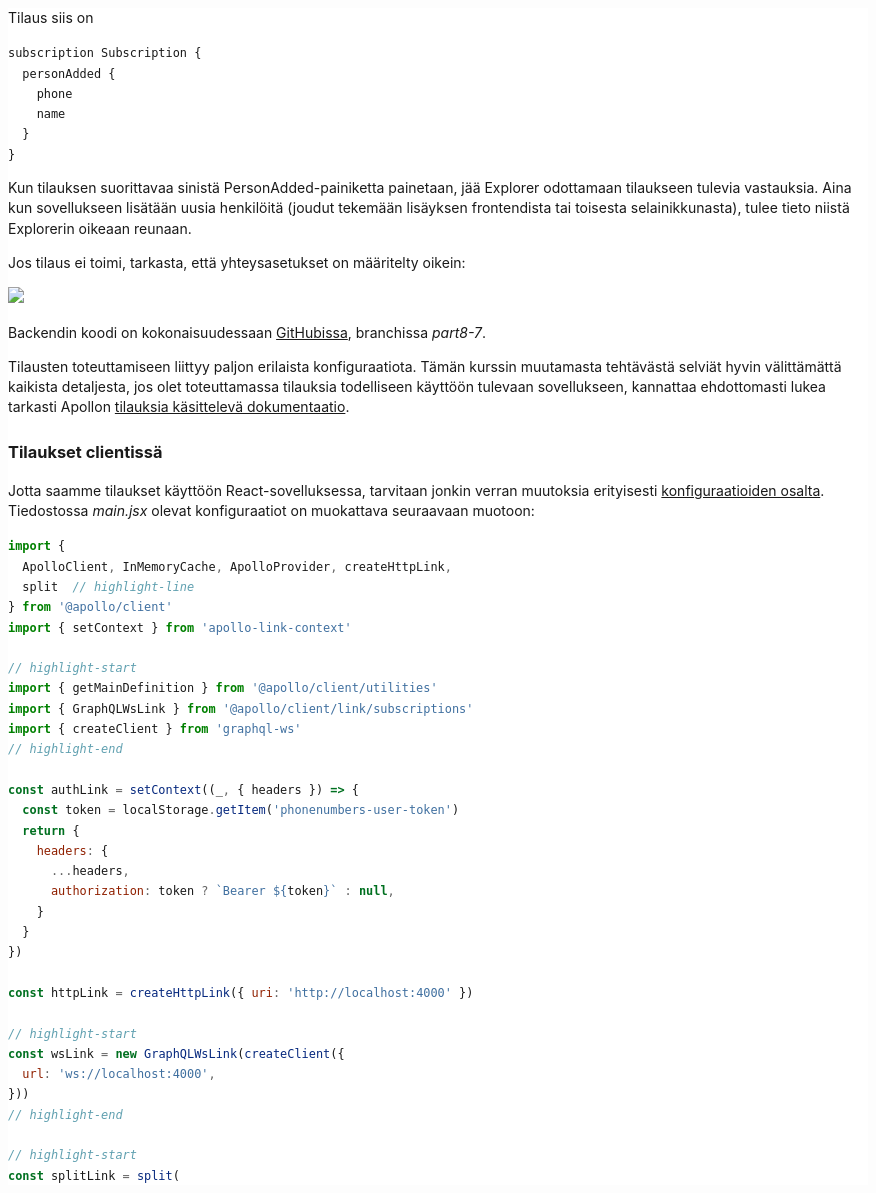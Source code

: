 Tilaus siis on

```js
subscription Subscription {
  personAdded {
    phone
    name
  }
}
```

Kun tilauksen suorittavaa sinistä PersonAdded-painiketta painetaan, jää Explorer odottamaan tilaukseen tulevia vastauksia. Aina kun sovellukseen lisätään uusia henkilöitä (joudut tekemään lisäyksen frontendista tai toisesta selainikkunasta), tulee tieto niistä Explorerin oikeaan reunaan.

Jos tilaus ei toimi, tarkasta, että yhteysasetukset on määritelty oikein:

![](../../images/8/35.png)

Backendin koodi on kokonaisuudessaan [GitHubissa](https://github.com/fullstack-hy2020/graphql-phonebook-backend/tree/part8-7), branchissa <i>part8-7</i>.

Tilausten toteuttamiseen liittyy paljon erilaista konfiguraatiota. Tämän kurssin muutamasta tehtävästä selviät hyvin välittämättä kaikista detaljesta, jos olet toteuttamassa tilauksia todelliseen käyttöön tulevaan sovellukseen, kannattaa ehdottomasti lukea tarkasti Apollon
[tilauksia käsittelevä dokumentaatio](https://www.apollographql.com/docs/apollo-server/data/subscriptions).

### Tilaukset clientissä

Jotta saamme tilaukset käyttöön React-sovelluksessa, tarvitaan jonkin verran muutoksia erityisesti [konfiguraatioiden osalta](https://www.apollographql.com/docs/react/data/subscriptions/). Tiedostossa <i>main.jsx</i> olevat konfiguraatiot on muokattava seuraavaan muotoon:

```js
import { 
  ApolloClient, InMemoryCache, ApolloProvider, createHttpLink, 
  split  // highlight-line
} from '@apollo/client'
import { setContext } from 'apollo-link-context'

// highlight-start
import { getMainDefinition } from '@apollo/client/utilities'
import { GraphQLWsLink } from '@apollo/client/link/subscriptions'
import { createClient } from 'graphql-ws'
// highlight-end

const authLink = setContext((_, { headers }) => {
  const token = localStorage.getItem('phonenumbers-user-token')
  return {
    headers: {
      ...headers,
      authorization: token ? `Bearer ${token}` : null,
    }
  }
})

const httpLink = createHttpLink({ uri: 'http://localhost:4000' })

// highlight-start
const wsLink = new GraphQLWsLink(createClient({
  url: 'ws://localhost:4000',
}))
// highlight-end

// highlight-start
const splitLink = split(
```